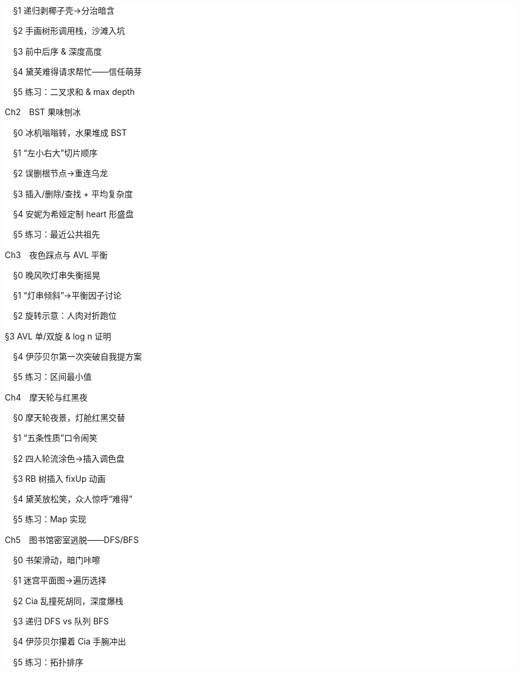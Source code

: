 　§1 递归剥椰子壳→分治暗含

　§2 手画树形调用栈，沙滩入坑

　§3 前中后序 & 深度高度

　§4 黛芙难得请求帮忙——信任萌芽

　§5 练习：二叉求和 & max depth

Ch2 BST 果味刨冰

　§0 冰机嗡嗡转，水果堆成 BST

　§1 “左小右大”切片顺序

　§2 误删根节点→重连乌龙

　§3 插入/删除/查找 + 平均复杂度

　§4 安妮为希娅定制 heart 形盛盘

　§5 练习：最近公共祖先

Ch3 夜色踩点与 AVL 平衡

　§0 晚风吹灯串失衡摇晃

　§1 “灯串倾斜”→平衡因子讨论

　§2 旋转示意：人肉对折跑位

§3 AVL 单/双旋 & log n 证明

　§4 伊莎贝尔第一次突破自我提方案

　§5 练习：区间最小值

Ch4 摩天轮与红黑夜

　§0 摩天轮夜景，灯舱红黑交替

　§1 “五条性质”口令闹笑

　§2 四人轮流涂色→插入调色盘

　§3 RB 树插入 fixUp 动画

　§4 黛芙放松笑，众人惊呼“难得”

　§5 练习：Map 实现

Ch5 图书馆密室逃脱——DFS/BFS

　§0 书架滑动，暗门咔嚓

　§1 迷宫平面图→遍历选择

　§2 Cia 乱撞死胡同，深度爆栈

　§3 递归 DFS vs 队列 BFS

　§4 伊莎贝尔攥着 Cia 手腕冲出

　§5 练习：拓扑排序

